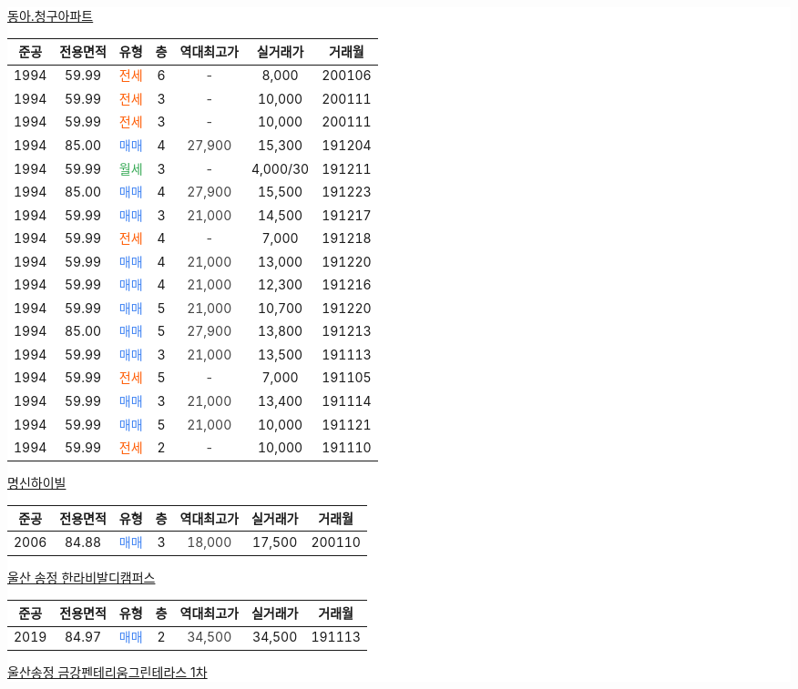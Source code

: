 [동아.청구아파트](https://search.naver.com/search.naver?query=%EC%9A%B8%EC%82%B0%EA%B4%91%EC%97%AD%EC%8B%9C+%EB%B6%81%EA%B5%AC+%ED%99%94%EB%B4%89%EB%8F%99+%EB%8F%99%EC%95%84.%EC%B2%AD%EA%B5%AC%EC%95%84%ED%8C%8C%ED%8A%B8)

|준공|전용면적|유형|층|역대최고가|실거래가|거래월|
|:---:|:---:|:---:|:---:|:---:|:---:|:---:|
|1994|59.99|<span style="color:#ff5a00">전세</span>|6|<span style="color:#444444">-</span>|8,000|200106|
|1994|59.99|<span style="color:#ff5a00">전세</span>|3|<span style="color:#444444">-</span>|10,000|200111|
|1994|59.99|<span style="color:#ff5a00">전세</span>|3|<span style="color:#444444">-</span>|10,000|200111|
|1994|85.00|<span style="color:#4285f3">매매</span>|4|<span style="color:#444444">27,900</span>|15,300|191204|
|1994|59.99|<span style="color:#34a853">월세</span>|3|<span style="color:#444444">-</span>|4,000/30|191211|
|1994|85.00|<span style="color:#4285f3">매매</span>|4|<span style="color:#444444">27,900</span>|15,500|191223|
|1994|59.99|<span style="color:#4285f3">매매</span>|3|<span style="color:#444444">21,000</span>|14,500|191217|
|1994|59.99|<span style="color:#ff5a00">전세</span>|4|<span style="color:#444444">-</span>|7,000|191218|
|1994|59.99|<span style="color:#4285f3">매매</span>|4|<span style="color:#444444">21,000</span>|13,000|191220|
|1994|59.99|<span style="color:#4285f3">매매</span>|4|<span style="color:#444444">21,000</span>|12,300|191216|
|1994|59.99|<span style="color:#4285f3">매매</span>|5|<span style="color:#444444">21,000</span>|10,700|191220|
|1994|85.00|<span style="color:#4285f3">매매</span>|5|<span style="color:#444444">27,900</span>|13,800|191213|
|1994|59.99|<span style="color:#4285f3">매매</span>|3|<span style="color:#444444">21,000</span>|13,500|191113|
|1994|59.99|<span style="color:#ff5a00">전세</span>|5|<span style="color:#444444">-</span>|7,000|191105|
|1994|59.99|<span style="color:#4285f3">매매</span>|3|<span style="color:#444444">21,000</span>|13,400|191114|
|1994|59.99|<span style="color:#4285f3">매매</span>|5|<span style="color:#444444">21,000</span>|10,000|191121|
|1994|59.99|<span style="color:#ff5a00">전세</span>|2|<span style="color:#444444">-</span>|10,000|191110|

[명신하이빌](https://search.naver.com/search.naver?query=%EC%9A%B8%EC%82%B0%EA%B4%91%EC%97%AD%EC%8B%9C+%EB%B6%81%EA%B5%AC+%ED%99%94%EB%B4%89%EB%8F%99+%EB%AA%85%EC%8B%A0%ED%95%98%EC%9D%B4%EB%B9%8C)

|준공|전용면적|유형|층|역대최고가|실거래가|거래월|
|:---:|:---:|:---:|:---:|:---:|:---:|:---:|
|2006|84.88|<span style="color:#4285f3">매매</span>|3|<span style="color:#444444">18,000</span>|17,500|200110|

[울산 송정 한라비발디캠퍼스](https://search.naver.com/search.naver?query=%EC%9A%B8%EC%82%B0%EA%B4%91%EC%97%AD%EC%8B%9C+%EB%B6%81%EA%B5%AC+%ED%99%94%EB%B4%89%EB%8F%99+%EC%9A%B8%EC%82%B0+%EC%86%A1%EC%A0%95+%ED%95%9C%EB%9D%BC%EB%B9%84%EB%B0%9C%EB%94%94%EC%BA%A0%ED%8D%BC%EC%8A%A4)

|준공|전용면적|유형|층|역대최고가|실거래가|거래월|
|:---:|:---:|:---:|:---:|:---:|:---:|:---:|
|2019|84.97|<span style="color:#4285f3">매매</span>|2|<span style="color:#444444">34,500</span>|34,500|191113|

[울산송정 금강펜테리움그린테라스 1차](https://search.naver.com/search.naver?query=%EC%9A%B8%EC%82%B0%EA%B4%91%EC%97%AD%EC%8B%9C+%EB%B6%81%EA%B5%AC+%ED%99%94%EB%B4%89%EB%8F%99+%EC%9A%B8%EC%82%B0%EC%86%A1%EC%A0%95+%EA%B8%88%EA%B0%95%ED%8E%9C%ED%85%8C%EB%A6%AC%EC%9B%80%EA%B7%B8%EB%A6%B0%ED%85%8C%EB%9D%BC%EC%8A%A4+1%EC%B0%A8)
